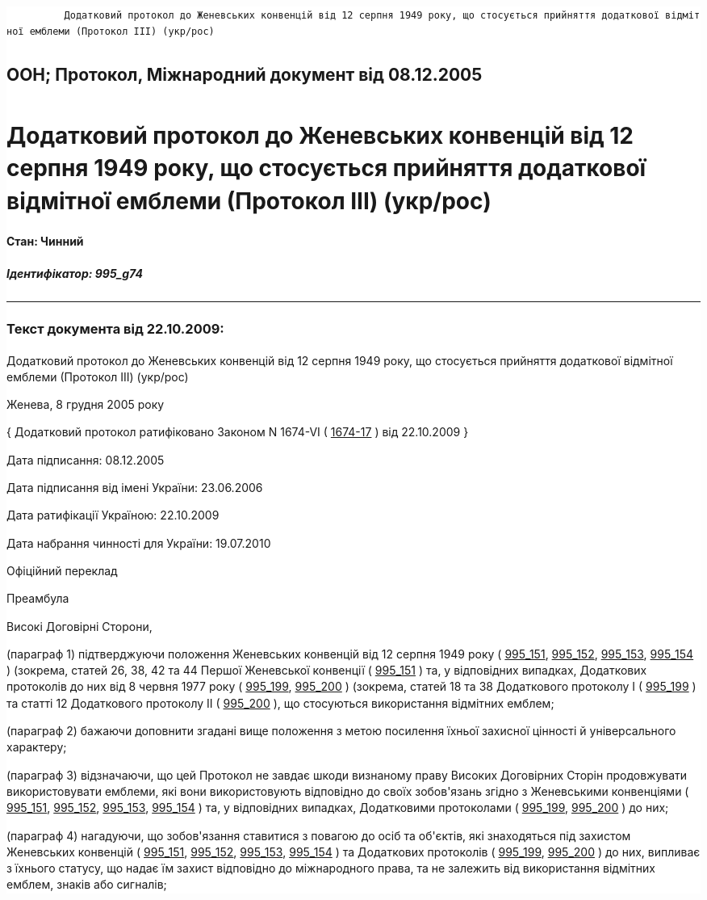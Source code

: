               Додатковий протокол до Женевських конвенцій від 12 серпня 1949 року, що стосується прийняття додаткової відмітної емблеми (Протокол III) (укр/рос)

ООН; Протокол, Міжнародний документ від 08.12.2005
--------------------------------------------------

Додатковий протокол до Женевських конвенцій від 12 серпня 1949 року, що стосується прийняття додаткової відмітної емблеми (Протокол III) (укр/рос)
==================================================================================================================================================

#### Стан: Чинний

##### Ідентифікатор: 995\_g74

* * *

### Текст документа від 22.10.2009:

Додатковий протокол до Женевських конвенцій від 12 серпня 1949 року, що стосується прийняття додаткової відмітної емблеми (Протокол III) (укр/рос)

Женева, 8 грудня 2005 року

{ Додатковий протокол ратифіковано Законом N 1674-VI ( [1674-17](/go/1674-17) ) від 22.10.2009 }

Дата підписання: 08.12.2005

Дата підписання від імені України: 23.06.2006

Дата ратифікації Україною: 22.10.2009

Дата набрання чинності для України: 19.07.2010

Офіційний переклад

Преамбула

Високі Договірні Сторони,

(параграф 1) підтверджуючи положення Женевських конвенцій від 12 серпня 1949 року ( [995\_151](/go/995_151), [995\_152](/go/995_152), [995\_153](/go/995_153), [995\_154](/go/995_154) ) (зокрема, статей 26, 38, 42 та 44 Першої Женевської конвенції ( [995\_151](/go/995_151) ) та, у відповідних випадках, Додаткових протоколів до них від 8 червня 1977 року ( [995\_199](/go/995_199), [995\_200](/go/995_200) ) (зокрема, статей 18 та 38 Додаткового протоколу I ( [995\_199](/go/995_199) ) та статті 12 Додаткового протоколу II ( [995\_200](/go/995_200) ), що стосуються використання відмітних емблем;

(параграф 2) бажаючи доповнити згадані вище положення з метою посилення їхньої захисної цінності й універсального характеру;

(параграф 3) відзначаючи, що цей Протокол не завдає шкоди визнаному праву Високих Договірних Сторін продовжувати використовувати емблеми, які вони використовують відповідно до своїх зобов'язань згідно з Женевськими конвенціями ( [995\_151](/go/995_151), [995\_152](/go/995_152), [995\_153](/go/995_153), [995\_154](/go/995_154) ) та, у відповідних випадках, Додатковими протоколами ( [995\_199](/go/995_199), [995\_200](/go/995_200) ) до них;

(параграф 4) нагадуючи, що зобов'язання ставитися з повагою до осіб та об'єктів, які знаходяться під захистом Женевських конвенцій ( [995\_151](/go/995_151), [995\_152](/go/995_152), [995\_153](/go/995_153), [995\_154](/go/995_154) ) та Додаткових протоколів ( [995\_199](/go/995_199), [995\_200](/go/995_200) ) до них, випливає з їхнього статусу, що надає їм захист відповідно до міжнародного права, та не залежить від використання відмітних емблем, знаків або сигналів;
